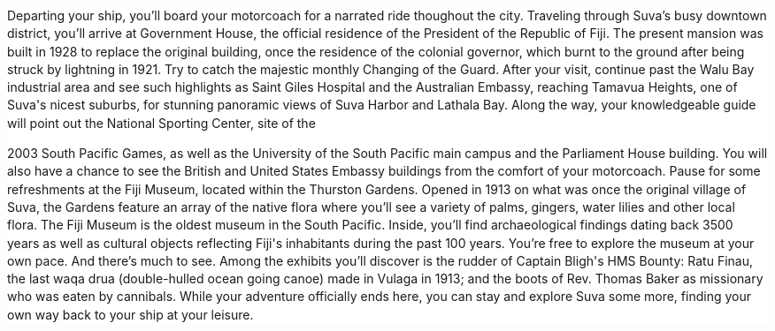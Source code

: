 Departing your ship, you’ll board your
motorcoach for a narrated ride thoughout the
city.
Traveling through Suva’s busy downtown
district, you’ll arrive at Government House,
the official residence of the President of the
Republic of Fiji. The present mansion was
built in 1928 to replace the original building,
once the residence of the colonial governor,
which burnt to the ground after being struck
by lightning in 1921. Try to catch the majestic
monthly Changing of the Guard.
After your visit, continue past the Walu Bay
industrial area and see such highlights as
Saint Giles Hospital and the Australian
Embassy, reaching Tamavua Heights, one of
Suva's nicest suburbs, for stunning panoramic
views of Suva Harbor and Lathala Bay. Along
the way, your knowledgeable guide will point
out the National Sporting Center, site of the

2003 South Pacific Games, as well as the
University of the South Pacific main campus
and the Parliament House building. You will
also have a chance to see the British and
United States Embassy buildings from the
comfort of your motorcoach.
Pause for some refreshments at the Fiji
Museum, located within the Thurston
Gardens. Opened in 1913 on what was once
the original village of Suva, the Gardens
feature an array of the native flora where
you’ll see a variety of palms, gingers, water
lilies and other local flora.
The Fiji Museum is the oldest museum in the
South Pacific. Inside, you’ll find
archaeological findings dating back 3500
years as well as cultural objects reflecting Fiji's
inhabitants during the past 100 years. You’re
free to explore the museum at your own pace.
And there’s much to see. Among the exhibits
you’ll discover is the rudder of Captain Bligh's
HMS Bounty: Ratu Finau, the last waqa drua
(double-hulled ocean going canoe) made in
Vulaga in 1913; and the boots of Rev. Thomas
Baker as missionary who was eaten by
cannibals.
While your adventure officially ends here,
you can stay and explore Suva some more,
finding your own way back to your ship at
your leisure.
